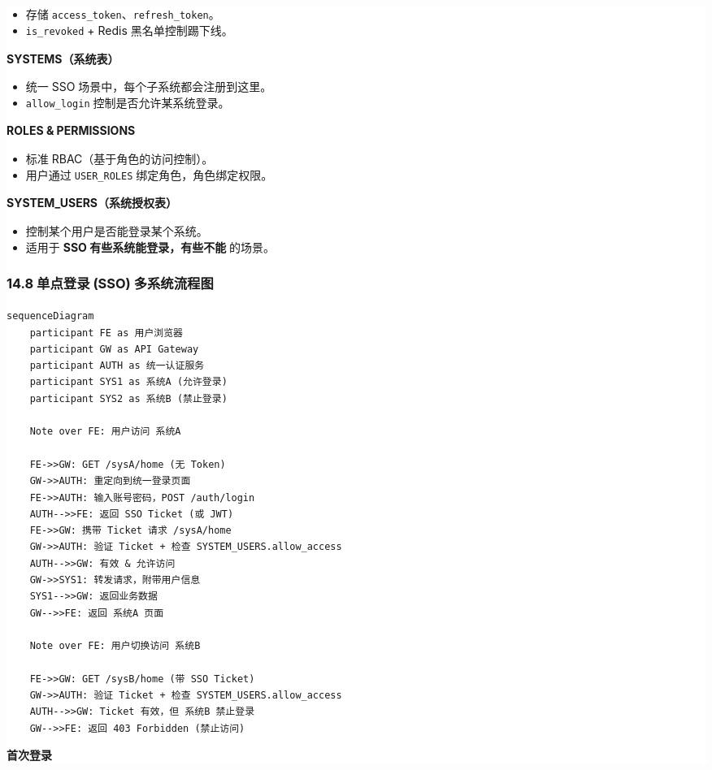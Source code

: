 - 存储 `access_token`、`refresh_token`。
- `is_revoked` + Redis 黑名单控制踢下线。

**SYSTEMS（系统表）**

- 统一 SSO 场景中，每个子系统都会注册到这里。
- `allow_login` 控制是否允许某系统登录。

**ROLES & PERMISSIONS**

- 标准 RBAC（基于角色的访问控制）。
- 用户通过 `USER_ROLES` 绑定角色，角色绑定权限。

**SYSTEM_USERS（系统授权表）**

- 控制某个用户是否能登录某个系统。
- 适用于 **SSO 有些系统能登录，有些不能** 的场景。





### 14.8  单点登录 (SSO) 多系统流程图

~~~mermaid
sequenceDiagram
    participant FE as 用户浏览器
    participant GW as API Gateway
    participant AUTH as 统一认证服务
    participant SYS1 as 系统A (允许登录)
    participant SYS2 as 系统B (禁止登录)

    Note over FE: 用户访问 系统A

    FE->>GW: GET /sysA/home (无 Token)
    GW->>AUTH: 重定向到统一登录页面
    FE->>AUTH: 输入账号密码，POST /auth/login
    AUTH-->>FE: 返回 SSO Ticket (或 JWT)
    FE->>GW: 携带 Ticket 请求 /sysA/home
    GW->>AUTH: 验证 Ticket + 检查 SYSTEM_USERS.allow_access
    AUTH-->>GW: 有效 & 允许访问
    GW->>SYS1: 转发请求，附带用户信息
    SYS1-->>GW: 返回业务数据
    GW-->>FE: 返回 系统A 页面

    Note over FE: 用户切换访问 系统B

    FE->>GW: GET /sysB/home (带 SSO Ticket)
    GW->>AUTH: 验证 Ticket + 检查 SYSTEM_USERS.allow_access
    AUTH-->>GW: Ticket 有效，但 系统B 禁止登录
    GW-->>FE: 返回 403 Forbidden (禁止访问)

~~~



**首次登录**
